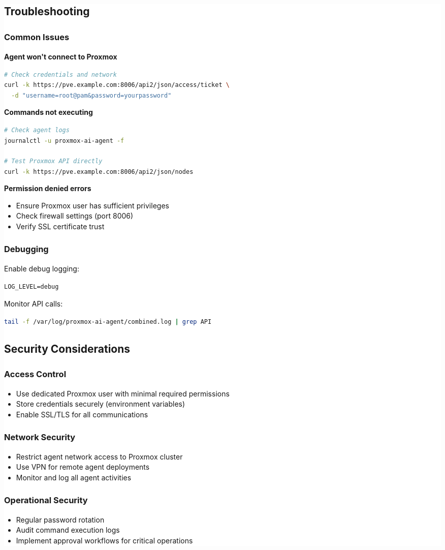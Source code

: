 ## Troubleshooting

### Common Issues

**Agent won't connect to Proxmox**
```bash
# Check credentials and network
curl -k https://pve.example.com:8006/api2/json/access/ticket \
  -d "username=root@pam&password=yourpassword"
```

**Commands not executing**
```bash
# Check agent logs
journalctl -u proxmox-ai-agent -f

# Test Proxmox API directly
curl -k https://pve.example.com:8006/api2/json/nodes
```

**Permission denied errors**
- Ensure Proxmox user has sufficient privileges
- Check firewall settings (port 8006)
- Verify SSL certificate trust

### Debugging

Enable debug logging:
```env
LOG_LEVEL=debug
```

Monitor API calls:
```bash
tail -f /var/log/proxmox-ai-agent/combined.log | grep API
```

## Security Considerations

### Access Control
- Use dedicated Proxmox user with minimal required permissions
- Store credentials securely (environment variables)
- Enable SSL/TLS for all communications

### Network Security
- Restrict agent network access to Proxmox cluster
- Use VPN for remote agent deployments
- Monitor and log all agent activities

### Operational Security
- Regular password rotation
- Audit command execution logs
- Implement approval workflows for critical operations
